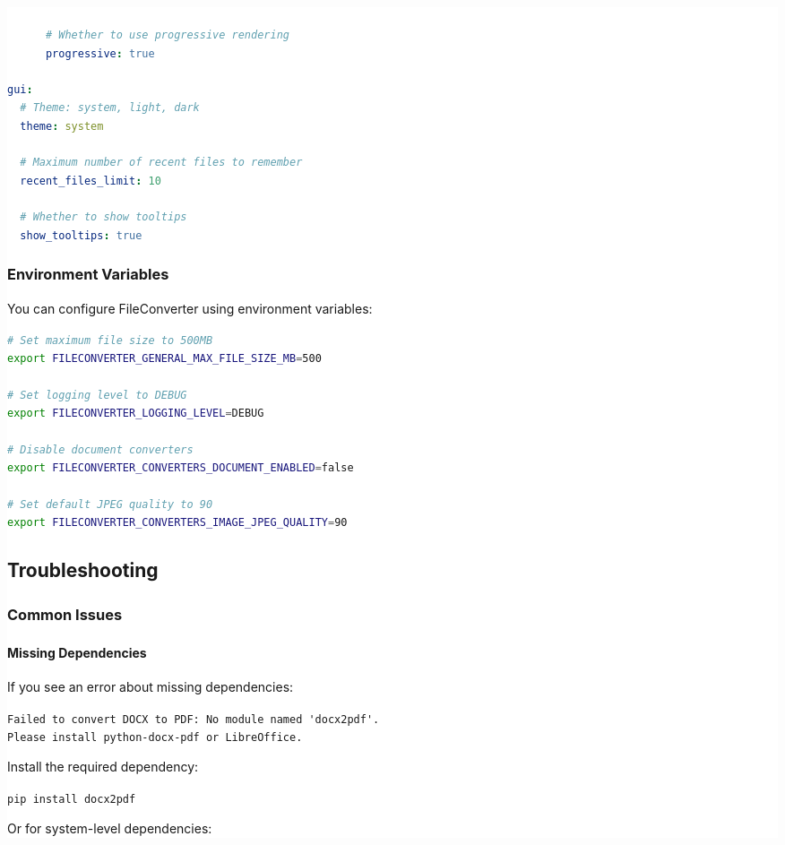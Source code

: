 ```yaml
      
      # Whether to use progressive rendering
      progressive: true

gui:
  # Theme: system, light, dark
  theme: system
  
  # Maximum number of recent files to remember
  recent_files_limit: 10
  
  # Whether to show tooltips
  show_tooltips: true
```

### Environment Variables

You can configure FileConverter using environment variables:

```bash
# Set maximum file size to 500MB
export FILECONVERTER_GENERAL_MAX_FILE_SIZE_MB=500

# Set logging level to DEBUG
export FILECONVERTER_LOGGING_LEVEL=DEBUG

# Disable document converters
export FILECONVERTER_CONVERTERS_DOCUMENT_ENABLED=false

# Set default JPEG quality to 90
export FILECONVERTER_CONVERTERS_IMAGE_JPEG_QUALITY=90
```

## Troubleshooting

### Common Issues

#### Missing Dependencies

If you see an error about missing dependencies:

```
Failed to convert DOCX to PDF: No module named 'docx2pdf'.
Please install python-docx-pdf or LibreOffice.
```

Install the required dependency:

```bash
pip install docx2pdf
```

Or for system-level dependencies:
